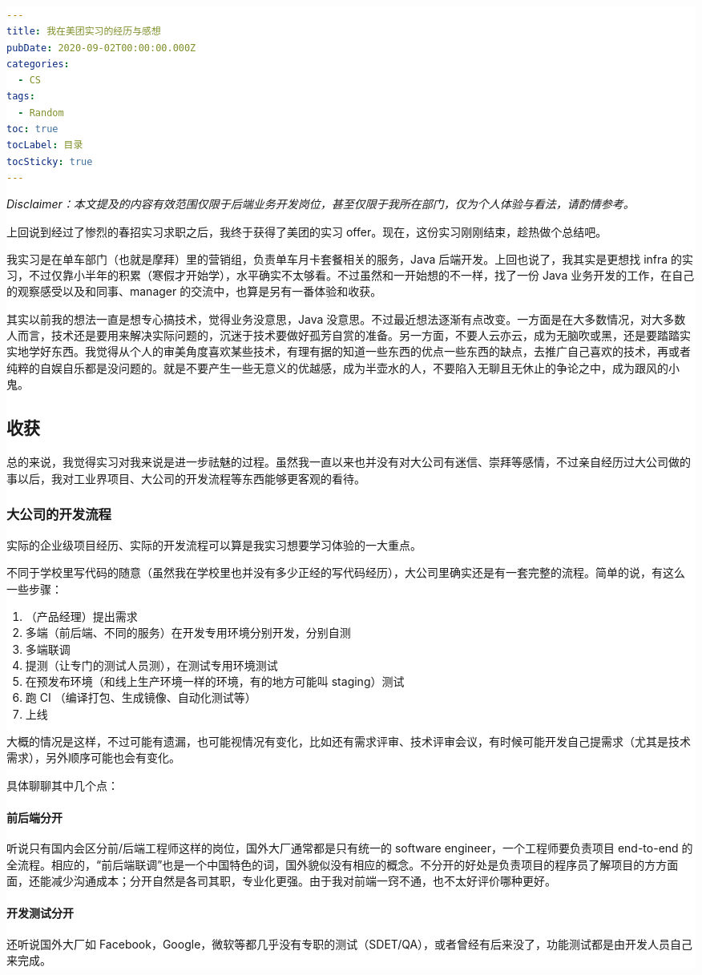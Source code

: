 ```yaml
---
title: 我在美团实习的经历与感想
pubDate: 2020-09-02T00:00:00.000Z
categories:
  - CS
tags:
  - Random
toc: true
tocLabel: 目录
tocSticky: true
---
```


*Disclaimer：本文提及的内容有效范围仅限于后端业务开发岗位，甚至仅限于我所在部门，仅为个人体验与看法，请酌情参考。*

上回说到经过了惨烈的春招实习求职之后，我终于获得了美团的实习 offer。现在，这份实习刚刚结束，趁热做个总结吧。

我实习是在单车部门（也就是摩拜）里的营销组，负责单车月卡套餐相关的服务，Java 后端开发。上回也说了，我其实是更想找 infra 的实习，不过仅靠小半年的积累（寒假才开始学），水平确实不太够看。不过虽然和一开始想的不一样，找了一份 Java 业务开发的工作，在自己的观察感受以及和同事、manager 的交流中，也算是另有一番体验和收获。

其实以前我的想法一直是想专心搞技术，觉得业务没意思，Java 没意思。不过最近想法逐渐有点改变。一方面是在大多数情况，对大多数人而言，技术还是要用来解决实际问题的，沉迷于技术要做好孤芳自赏的准备。另一方面，不要人云亦云，成为无脑吹或黑，还是要踏踏实实地学好东西。我觉得从个人的审美角度喜欢某些技术，有理有据的知道一些东西的优点一些东西的缺点，去推广自己喜欢的技术，再或者纯粹的自娱自乐都是没问题的。就是不要产生一些无意义的优越感，成为半壶水的人，不要陷入无聊且无休止的争论之中，成为跟风的小鬼。

## 收获

总的来说，我觉得实习对我来说是进一步祛魅的过程。虽然我一直以来也并没有对大公司有迷信、崇拜等感情，不过亲自经历过大公司做的事以后，我对工业界项目、大公司的开发流程等东西能够更客观的看待。

### 大公司的开发流程

实际的企业级项目经历、实际的开发流程可以算是我实习想要学习体验的一大重点。

不同于学校里写代码的随意（虽然我在学校里也并没有多少正经的写代码经历），大公司里确实还是有一套完整的流程。简单的说，有这么一些步骤：

1. （产品经理）提出需求
2. 多端（前后端、不同的服务）在开发专用环境分别开发，分别自测
3. 多端联调
4. 提测（让专门的测试人员测），在测试专用环境测试
5. 在预发布环境（和线上生产环境一样的环境，有的地方可能叫 staging）测试
6. 跑 CI （编译打包、生成镜像、自动化测试等）
7. 上线

大概的情况是这样，不过可能有遗漏，也可能视情况有变化，比如还有需求评审、技术评审会议，有时候可能开发自己提需求（尤其是技术需求），另外顺序可能也会有变化。

具体聊聊其中几个点：

#### 前后端分开

听说只有国内会区分前/后端工程师这样的岗位，国外大厂通常都是只有统一的 software engineer，一个工程师要负责项目 end-to-end 的全流程。相应的，“前后端联调”也是一个中国特色的词，国外貌似没有相应的概念。不分开的好处是负责项目的程序员了解项目的方方面面，还能减少沟通成本；分开自然是各司其职，专业化更强。由于我对前端一窍不通，也不太好评价哪种更好。

#### 开发测试分开

还听说国外大厂如 Facebook，Google，微软等都几乎没有专职的测试（SDET/QA），或者曾经有后来没了，功能测试都是由开发人员自己来完成。
